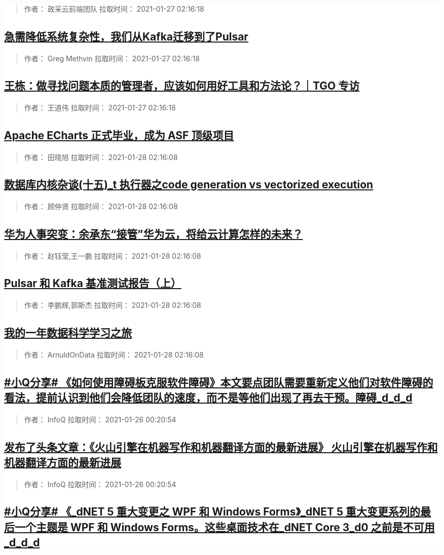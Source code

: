 > 作者： 政采云前端团队  拉取时间： 2021-01-27 02:16:18

## [急需降低系统复杂性，我们从Kafka迁移到了Pulsar](https://www.infoq.cn/article/ZDTYKqekhRo8gtG20j5l)

> 作者： Greg Methvin  拉取时间： 2021-01-27 02:16:18

## [王栋：做寻找问题本质的管理者，应该如何用好工具和方法论？｜TGO 专访](https://www.infoq.cn/article/qVsayWr13IWug4P9HEOE)

> 作者： 王道伟  拉取时间： 2021-01-27 02:16:18

## [Apache ECharts 正式毕业，成为 ASF 顶级项目](https://www.infoq.cn/article/kYE4emLdthf6yVyh3B6T)

> 作者： 田晓旭  拉取时间： 2021-01-28 02:16:08

## [数据库内核杂谈(十五)_t 执行器之code generation vs vectorized execution](https://www.infoq.cn/article/QYSiGFujIXZVQjZvb8BG)

> 作者： 顾仲贤  拉取时间： 2021-01-28 02:16:08

## [华为人事突变：余承东“接管”华为云，将给云计算怎样的未来？](https://www.infoq.cn/article/GeNDVo4dUCN4H8RcX58x)

> 作者： 赵钰莹,王一鹏  拉取时间： 2021-01-28 02:16:08

## [Pulsar 和 Kafka 基准测试报告（上）](https://www.infoq.cn/article/HS4gtkQjop4q42z13uEv)

> 作者： 李鹏辉,郭斯杰  拉取时间： 2021-01-28 02:16:08

## [我的一年数据科学学习之旅](https://www.infoq.cn/article/XkjCw7lHyceZkNfmm99L)

> 作者： ArnuldOnData  拉取时间： 2021-01-28 02:16:08

## [#小Q分享# 《如何使用障碍板克服软件障碍》本文要点团队需要重新定义他们对软件障碍的看法，提前认识到他们会降低团队的速度，而不是等他们出现了再去干预。障碍_d_d_d](https://weibo.com/1746173800/JERbio28O)

> 作者： InfoQ  拉取时间： 2021-01-26 00:20:54

## [发布了头条文章：《火山引擎在机器写作和机器翻译方面的最新进展》  火山引擎在机器写作和机器翻译方面的最新进展](https://weibo.com/1746173800/JEQNa6iE4)

> 作者： InfoQ  拉取时间： 2021-01-26 00:20:54

## [#小Q分享# 《_dNET 5 重大变更之 WPF 和 Windows Forms》_dNET 5 重大变更系列的最后一个主题是 WPF 和 Windows Forms。这些桌面技术在_dNET Core 3_d0 之前是不可用_d_d_d](https://weibo.com/1746173800/JEPBT87wf)
